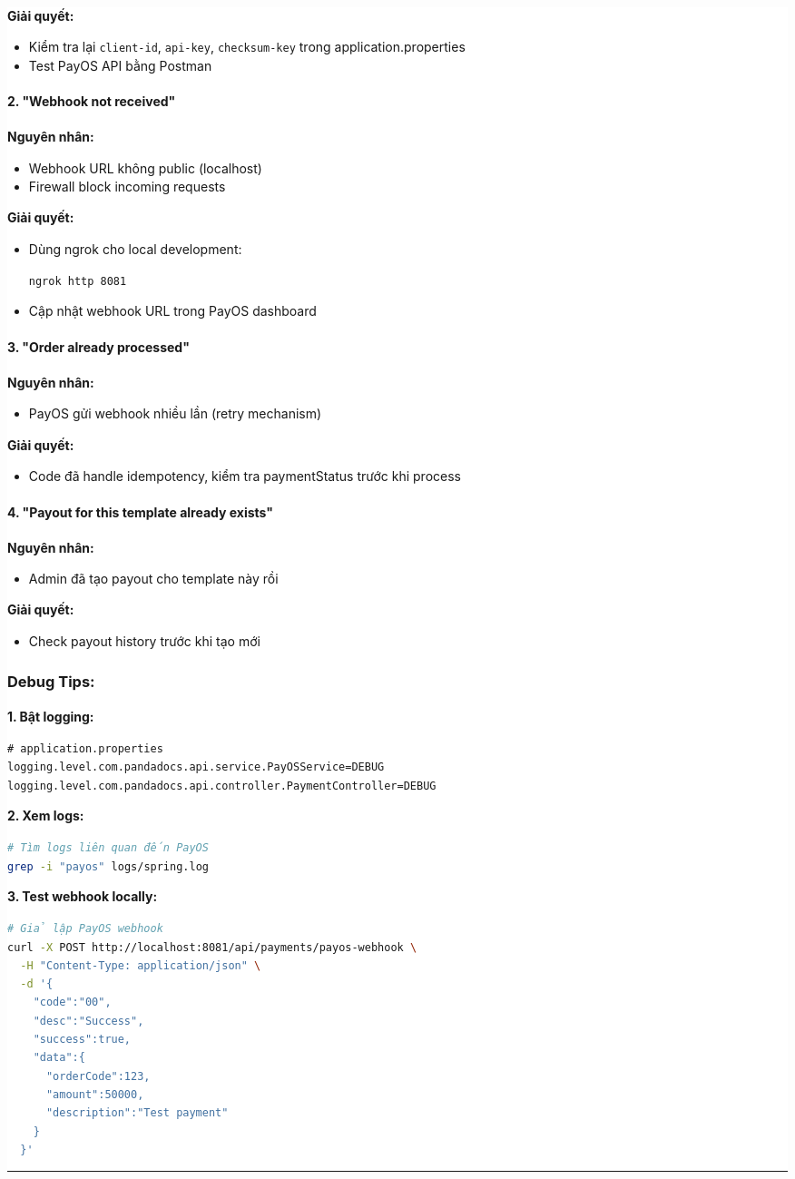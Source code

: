 **Giải quyết:**
- Kiểm tra lại `client-id`, `api-key`, `checksum-key` trong application.properties
- Test PayOS API bằng Postman

#### 2. "Webhook not received"
**Nguyên nhân:**
- Webhook URL không public (localhost)
- Firewall block incoming requests

**Giải quyết:**
- Dùng ngrok cho local development:
  ```bash
  ngrok http 8081
  ```
- Cập nhật webhook URL trong PayOS dashboard

#### 3. "Order already processed"
**Nguyên nhân:**
- PayOS gửi webhook nhiều lần (retry mechanism)

**Giải quyết:**
- Code đã handle idempotency, kiểm tra paymentStatus trước khi process

#### 4. "Payout for this template already exists"
**Nguyên nhân:**
- Admin đã tạo payout cho template này rồi

**Giải quyết:**
- Check payout history trước khi tạo mới

### Debug Tips:

**1. Bật logging:**
```properties
# application.properties
logging.level.com.pandadocs.api.service.PayOSService=DEBUG
logging.level.com.pandadocs.api.controller.PaymentController=DEBUG
```

**2. Xem logs:**
```bash
# Tìm logs liên quan đến PayOS
grep -i "payos" logs/spring.log
```

**3. Test webhook locally:**
```bash
# Giả lập PayOS webhook
curl -X POST http://localhost:8081/api/payments/payos-webhook \
  -H "Content-Type: application/json" \
  -d '{
    "code":"00",
    "desc":"Success",
    "success":true,
    "data":{
      "orderCode":123,
      "amount":50000,
      "description":"Test payment"
    }
  }'
```

---